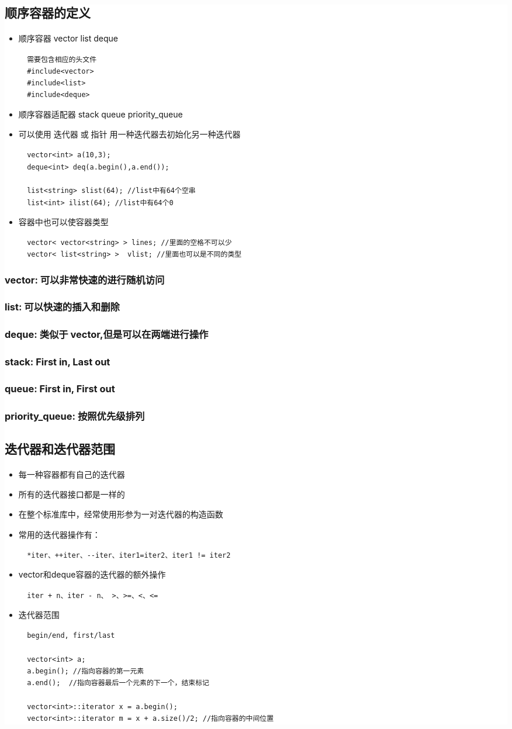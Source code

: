 ## 顺序容器的定义 ##

- 顺序容器  vector  list  deque

		需要包含相应的头文件 
		#include<vector>
		#include<list>
		#include<deque>

- 顺序容器适配器  stack  queue  priority_queue
- 可以使用 迭代器 或 指针 用一种迭代器去初始化另一种迭代器
		
		vector<int> a(10,3);
		deque<int> deq(a.begin(),a.end());

		list<string> slist(64); //list中有64个空串
		list<int> ilist(64); //list中有64个0

- 容器中也可以使容器类型

		vector< vector<string> > lines; //里面的空格不可以少
		vector< list<string> >  vlist; //里面也可以是不同的类型

### vector: 可以非常快速的进行随机访问 ###
### list: 可以快速的插入和删除 ###
### deque:  类似于 vector,但是可以在两端进行操作 ###
### stack:  First in, Last out ###
### queue:  First in, First out ###
### priority_queue:  按照优先级排列 ###

## 迭代器和迭代器范围 ##

- 每一种容器都有自己的迭代器
- 所有的迭代器接口都是一样的
- 在整个标准库中，经常使用形参为一对迭代器的构造函数
- 常用的迭代器操作有：

		*iter、++iter、--iter、iter1=iter2、iter1 != iter2

- vector和deque容器的迭代器的额外操作

		iter + n、iter - n、 >、>=、<、<=

- 迭代器范围
		
		begin/end, first/last

		vector<int> a;
		a.begin(); //指向容器的第一元素
		a.end();  //指向容器最后一个元素的下一个，结束标记

		vector<int>::iterator x = a.begin();
		vector<int>::iterator m = x + a.size()/2; //指向容器的中间位置
		